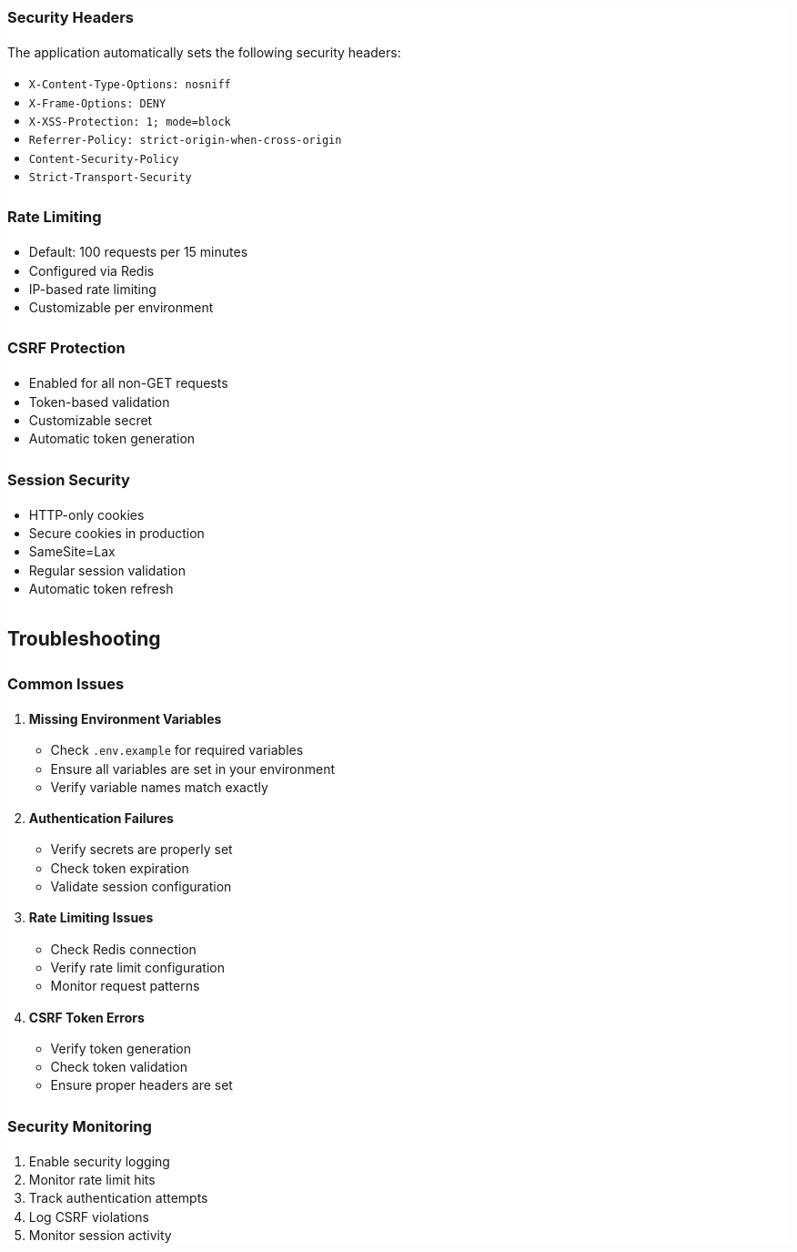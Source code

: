 ### Security Headers

The application automatically sets the following security headers:

- `X-Content-Type-Options: nosniff`
- `X-Frame-Options: DENY`
- `X-XSS-Protection: 1; mode=block`
- `Referrer-Policy: strict-origin-when-cross-origin`
- `Content-Security-Policy`
- `Strict-Transport-Security`

### Rate Limiting

- Default: 100 requests per 15 minutes
- Configured via Redis
- IP-based rate limiting
- Customizable per environment

### CSRF Protection

- Enabled for all non-GET requests
- Token-based validation
- Customizable secret
- Automatic token generation

### Session Security

- HTTP-only cookies
- Secure cookies in production
- SameSite=Lax
- Regular session validation
- Automatic token refresh

## Troubleshooting

### Common Issues

1. **Missing Environment Variables**
   - Check `.env.example` for required variables
   - Ensure all variables are set in your environment
   - Verify variable names match exactly

2. **Authentication Failures**
   - Verify secrets are properly set
   - Check token expiration
   - Validate session configuration

3. **Rate Limiting Issues**
   - Check Redis connection
   - Verify rate limit configuration
   - Monitor request patterns

4. **CSRF Token Errors**
   - Verify token generation
   - Check token validation
   - Ensure proper headers are set

### Security Monitoring

1. Enable security logging
2. Monitor rate limit hits
3. Track authentication attempts
4. Log CSRF violations
5. Monitor session activity
